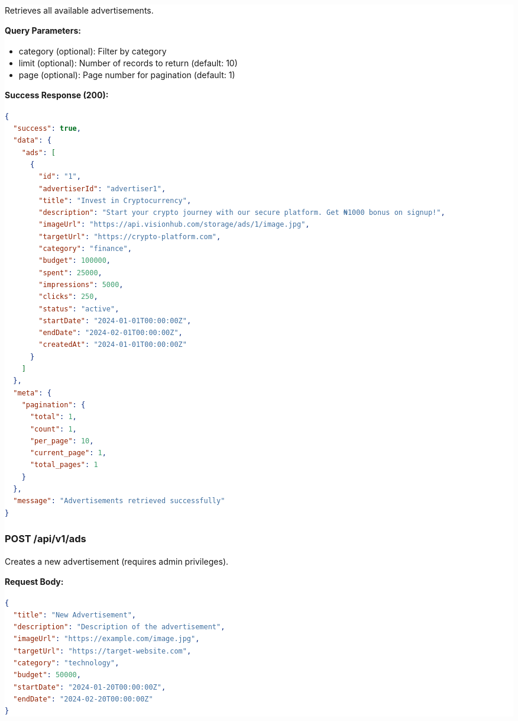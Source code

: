 Retrieves all available advertisements.

**Query Parameters:**
- category (optional): Filter by category
- limit (optional): Number of records to return (default: 10)
- page (optional): Page number for pagination (default: 1)

**Success Response (200):**
```json
{
  "success": true,
  "data": {
    "ads": [
      {
        "id": "1",
        "advertiserId": "advertiser1",
        "title": "Invest in Cryptocurrency",
        "description": "Start your crypto journey with our secure platform. Get ₦1000 bonus on signup!",
        "imageUrl": "https://api.visionhub.com/storage/ads/1/image.jpg",
        "targetUrl": "https://crypto-platform.com",
        "category": "finance",
        "budget": 100000,
        "spent": 25000,
        "impressions": 5000,
        "clicks": 250,
        "status": "active",
        "startDate": "2024-01-01T00:00:00Z",
        "endDate": "2024-02-01T00:00:00Z",
        "createdAt": "2024-01-01T00:00:00Z"
      }
    ]
  },
  "meta": {
    "pagination": {
      "total": 1,
      "count": 1,
      "per_page": 10,
      "current_page": 1,
      "total_pages": 1
    }
  },
  "message": "Advertisements retrieved successfully"
}
```

### POST /api/v1/ads

Creates a new advertisement (requires admin privileges).

**Request Body:**
```json
{
  "title": "New Advertisement",
  "description": "Description of the advertisement",
  "imageUrl": "https://example.com/image.jpg",
  "targetUrl": "https://target-website.com",
  "category": "technology",
  "budget": 50000,
  "startDate": "2024-01-20T00:00:00Z",
  "endDate": "2024-02-20T00:00:00Z"
}
```
